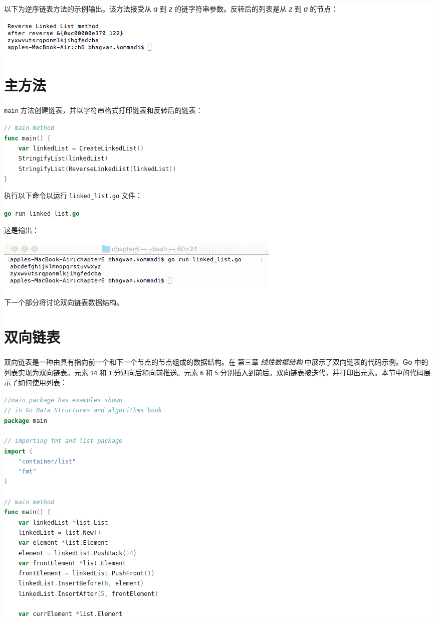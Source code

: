 以下为逆序链表方法的示例输出。该方法接受从 *a* 到 *z* 的链字符串参数。反转后的列表是从 *z* 到 *a* 的节点：

![](img/3bb6ef63-efff-4bb7-af86-b74b96a4383b.png)

# 主方法

`main` 方法创建链表，并以字符串格式打印链表和反转后的链表：

```go
// main method
func main() {
    var linkedList = CreateLinkedList()
    StringifyList(linkedList)
    StringifyList(ReverseLinkedList(linkedList))
}
```

执行以下命令以运行 `linked_list.go` 文件：

```go
go run linked_list.go
```

这是输出：

![](img/470312f7-84ce-4342-a8f2-a8698ae84c96.png)

下一个部分将讨论双向链表数据结构。

# 双向链表

双向链表是一种由具有指向前一个和下一个节点的节点组成的数据结构。在 第三章 *线性数据结构* 中展示了双向链表的代码示例。Go 中的列表实现为双向链表。元素 `14` 和 `1` 分别向后和向前推送。元素 `6` 和 `5` 分别插入到前后。双向链表被迭代，并打印出元素。本节中的代码展示了如何使用列表：

```go
//main package has examples shown
// in Go Data Structures and algorithms book
package main

// importing fmt and list package
import (
    "container/list"
    "fmt"
)

// main method
func main() {  
    var linkedList *list.List
    linkedList = list.New()
    var element *list.Element
    element = linkedList.PushBack(14)
    var frontElement *list.Element
    frontElement = linkedList.PushFront(1)
    linkedList.InsertBefore(6, element)
    linkedList.InsertAfter(5, frontElement)

    var currElement *list.Element
```